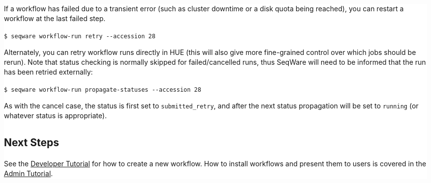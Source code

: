 If a workflow has failed due to a transient error (such as cluster downtime or a 
  disk quota being reached), you can restart a workflow at the last failed step.

```
$ seqware workflow-run retry --accession 28
```

Alternately, you can retry workflow runs directly in HUE (this will also give 
more fine-grained control over which jobs should be rerun).  Note that status 
checking is normally skipped for failed/cancelled runs, thus SeqWare will need 
to be informed that the run has been retried externally:

```
$ seqware workflow-run propagate-statuses --accession 28
```

As with the cancel case, the status is first set to `submitted_retry`, and after 
the next status propagation will be set to `running` (or whatever status is 
appropriate).



## Next Steps

See the [Developer Tutorial]({{version_url}}/getting-started-developer-tutorial) for
how to create a new workflow.  How to install workflows and present them to
users is covered in the [Admin Tutorial]({{version_url}}/getting-started-admin-tutorial/).
